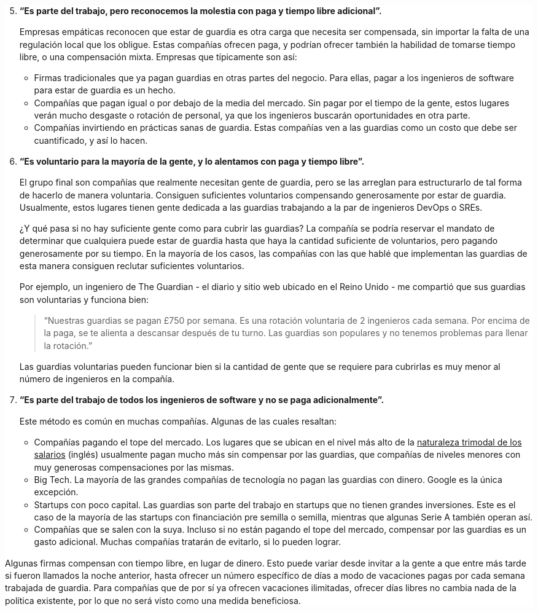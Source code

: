 5. **“Es parte del trabajo, pero reconocemos la molestia con paga y tiempo libre adicional”.**

    Empresas empáticas reconocen que estar de guardia es otra carga que necesita ser compensada, sin importar la falta de una regulación local que los obligue. Estas compañías ofrecen paga, y podrían ofrecer también la habilidad de tomarse tiempo libre, o una compensación mixta. Empresas que típicamente son así:

    * Firmas tradicionales que ya pagan guardias en otras partes del negocio. Para ellas, pagar a los ingenieros de software para estar de guardia es un hecho.
    * Compañías que pagan igual o por debajo de la media del mercado. Sin pagar por el tiempo de la gente, estos lugares verán mucho desgaste o rotación de personal, ya que los ingenieros buscarán oportunidades en otra parte.
    * Compañías invirtiendo en prácticas sanas de guardia. Estas compañías ven a las guardias como un costo que debe ser cuantificado, y así lo hacen.

6. **“Es voluntario para la mayoría de la gente, y lo alentamos con paga y tiempo libre”.**

    El grupo final son compañías que realmente necesitan gente de guardia, pero se las arreglan para estructurarlo de tal forma de hacerlo de manera voluntaria. Consiguen suficientes voluntarios compensando generosamente por estar de guardia. Usualmente, estos lugares tienen gente dedicada a las guardias trabajando a la par de ingenieros DevOps o SREs.

    ¿Y qué pasa si no hay suficiente gente como para cubrir las guardias? La compañía se podría reservar el mandato de determinar que cualquiera puede estar de guardia hasta que haya la cantidad suficiente de voluntarios, pero pagando generosamente por su tiempo. En la mayoría de los casos, las compañías con las que hablé que implementan las guardias de esta manera consiguen reclutar suficientes voluntarios.

    Por ejemplo, un ingeniero de The Guardian - el diario y sitio web ubicado en el Reino Unido - me compartió que sus guardias son voluntarias y funciona bien:

    > “Nuestras guardias se pagan £750 por semana. Es una rotación voluntaria de 2 ingenieros cada semana. Por encima de la paga, se te alienta a descansar después de tu turno. Las guardias son populares y no tenemos problemas para llenar la rotación.”

    Las guardias voluntarias pueden funcionar bien si la cantidad de gente que se requiere para cubrirlas es muy menor al número de ingenieros en la compañía.

7. **“Es parte del trabajo de todos los ingenieros de software y no se paga adicionalmente”.**

    Este método es común en muchas compañías. Algunas de las cuales resaltan:

    * Compañías pagando el tope del mercado. Los lugares que se ubican en el nivel más alto de la [naturaleza trimodal de los salarios](https://blog.pragmaticengineer.com/software-engineering-salaries-in-the-netherlands-and-europe/) (inglés) usualmente pagan mucho más sin compensar por las guardias, que compañías de niveles menores con muy generosas compensaciones por las mismas.
    * Big Tech. La mayoría de las grandes compañías de tecnología no pagan las guardias con dinero. Google es la única excepción.
    * Startups con poco capital. Las guardias son parte del trabajo en startups que no tienen grandes inversiones. Este es el caso de la mayoría de las startups con financiación pre semilla o semilla, mientras que algunas Serie A también operan así.
    * Compañías que se salen con la suya. Incluso si no están pagando el tope del mercado, compensar por las guardias es un gasto adicional. Muchas compañías tratarán de evitarlo, si lo pueden lograr.

Algunas firmas compensan con tiempo libre, en lugar de dinero. Esto puede variar desde invitar a la gente a que entre más tarde si fueron llamados la noche anterior, hasta ofrecer un número específico de días a modo de vacaciones pagas por cada semana trabajada de guardia. Para compañías que de por sí ya ofrecen vacaciones ilimitadas, ofrecer días libres no cambia nada de la política existente, por lo que no será visto como una medida beneficiosa.
